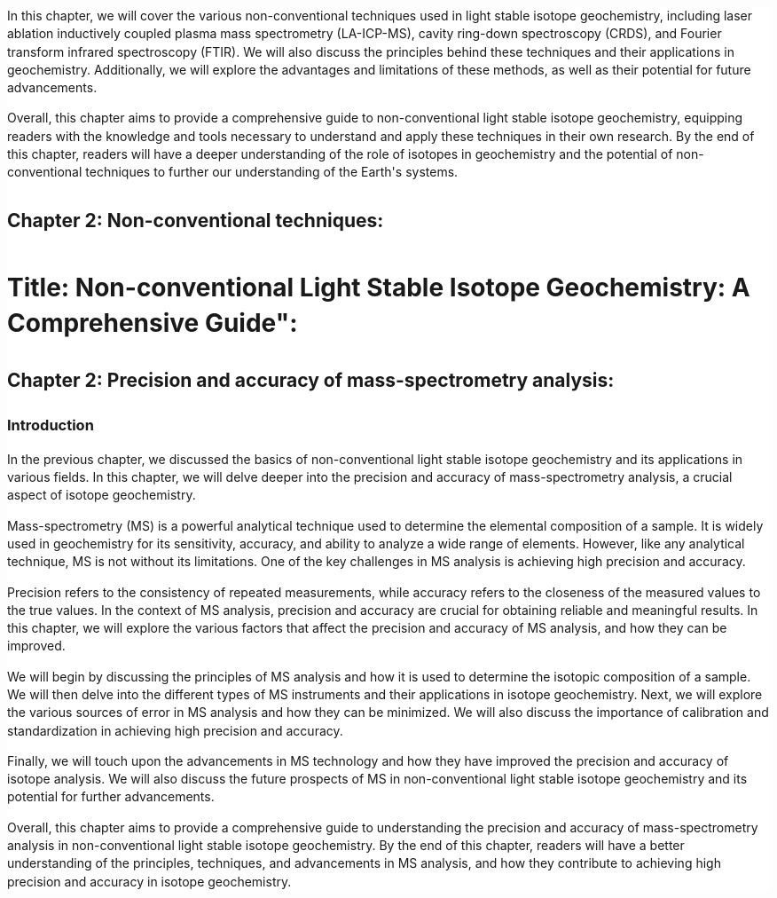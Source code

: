 In this chapter, we will cover the various non-conventional techniques used in light stable isotope geochemistry, including laser ablation inductively coupled plasma mass spectrometry (LA-ICP-MS), cavity ring-down spectroscopy (CRDS), and Fourier transform infrared spectroscopy (FTIR). We will also discuss the principles behind these techniques and their applications in geochemistry. Additionally, we will explore the advantages and limitations of these methods, as well as their potential for future advancements.

Overall, this chapter aims to provide a comprehensive guide to non-conventional light stable isotope geochemistry, equipping readers with the knowledge and tools necessary to understand and apply these techniques in their own research. By the end of this chapter, readers will have a deeper understanding of the role of isotopes in geochemistry and the potential of non-conventional techniques to further our understanding of the Earth's systems. 


## Chapter 2: Non-conventional techniques:




# Title: Non-conventional Light Stable Isotope Geochemistry: A Comprehensive Guide":

## Chapter 2: Precision and accuracy of mass-spectrometry analysis:

### Introduction

In the previous chapter, we discussed the basics of non-conventional light stable isotope geochemistry and its applications in various fields. In this chapter, we will delve deeper into the precision and accuracy of mass-spectrometry analysis, a crucial aspect of isotope geochemistry.

Mass-spectrometry (MS) is a powerful analytical technique used to determine the elemental composition of a sample. It is widely used in geochemistry for its sensitivity, accuracy, and ability to analyze a wide range of elements. However, like any analytical technique, MS is not without its limitations. One of the key challenges in MS analysis is achieving high precision and accuracy.

Precision refers to the consistency of repeated measurements, while accuracy refers to the closeness of the measured values to the true values. In the context of MS analysis, precision and accuracy are crucial for obtaining reliable and meaningful results. In this chapter, we will explore the various factors that affect the precision and accuracy of MS analysis, and how they can be improved.

We will begin by discussing the principles of MS analysis and how it is used to determine the isotopic composition of a sample. We will then delve into the different types of MS instruments and their applications in isotope geochemistry. Next, we will explore the various sources of error in MS analysis and how they can be minimized. We will also discuss the importance of calibration and standardization in achieving high precision and accuracy.

Finally, we will touch upon the advancements in MS technology and how they have improved the precision and accuracy of isotope analysis. We will also discuss the future prospects of MS in non-conventional light stable isotope geochemistry and its potential for further advancements.

Overall, this chapter aims to provide a comprehensive guide to understanding the precision and accuracy of mass-spectrometry analysis in non-conventional light stable isotope geochemistry. By the end of this chapter, readers will have a better understanding of the principles, techniques, and advancements in MS analysis, and how they contribute to achieving high precision and accuracy in isotope geochemistry.
